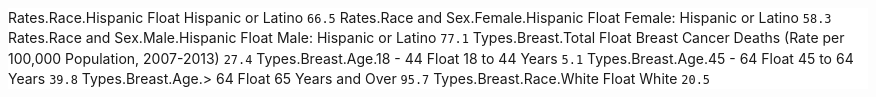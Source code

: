 <tr>
    <td>Rates.Race.Hispanic</td>
    <td>Float</td> 
    <td>Hispanic or Latino</td>
    <td><code>66.5</code></td>
</tr>

<tr>
    <td>Rates.Race and Sex.Female.Hispanic</td>
    <td>Float</td> 
    <td>Female: Hispanic or Latino</td>
    <td><code>58.3</code></td>
</tr>

<tr>
    <td>Rates.Race and Sex.Male.Hispanic</td>
    <td>Float</td> 
    <td>Male: Hispanic or Latino</td>
    <td><code>77.1</code></td>
</tr>

<tr>
    <td>Types.Breast.Total</td>
    <td>Float</td> 
    <td>Breast Cancer Deaths (Rate per 100,000 Population, 2007-2013)</td>
    <td><code>27.4</code></td>
</tr>

<tr>
    <td>Types.Breast.Age.18 - 44</td>
    <td>Float</td> 
    <td>18 to 44 Years</td>
    <td><code>5.1</code></td>
</tr>

<tr>
    <td>Types.Breast.Age.45 - 64</td>
    <td>Float</td> 
    <td>45 to 64 Years</td>
    <td><code>39.8</code></td>
</tr>

<tr>
    <td>Types.Breast.Age.> 64</td>
    <td>Float</td> 
    <td>65 Years and Over</td>
    <td><code>95.7</code></td>
</tr>

<tr>
    <td>Types.Breast.Race.White</td>
    <td>Float</td> 
    <td>White</td>
    <td><code>20.5</code></td>
</tr>
